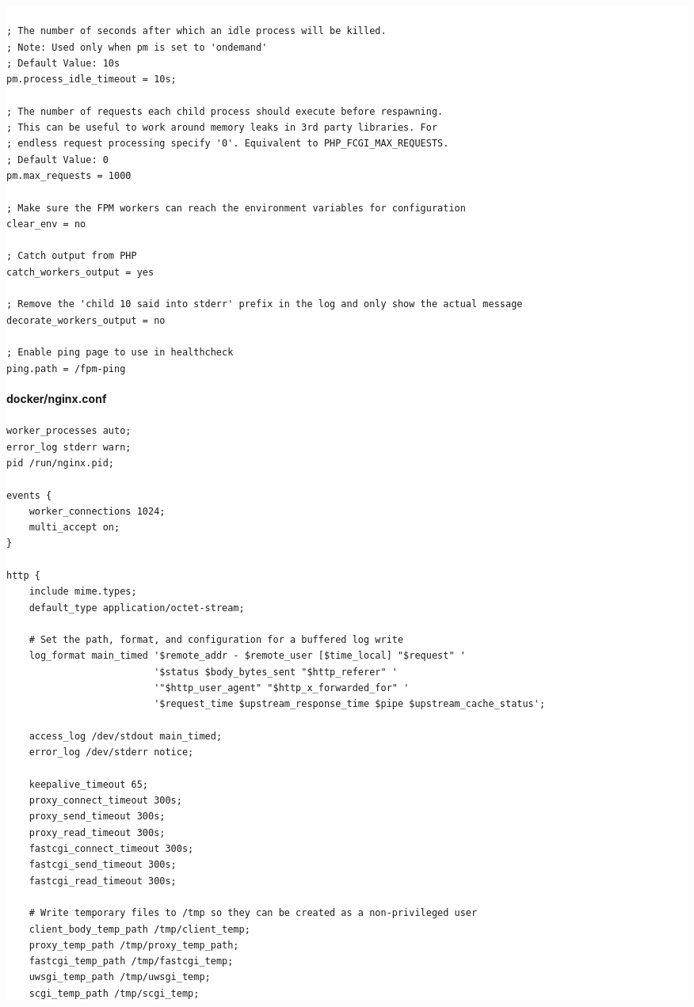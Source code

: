 ```

; The number of seconds after which an idle process will be killed.
; Note: Used only when pm is set to 'ondemand'
; Default Value: 10s
pm.process_idle_timeout = 10s;

; The number of requests each child process should execute before respawning.
; This can be useful to work around memory leaks in 3rd party libraries. For
; endless request processing specify '0'. Equivalent to PHP_FCGI_MAX_REQUESTS.
; Default Value: 0
pm.max_requests = 1000

; Make sure the FPM workers can reach the environment variables for configuration
clear_env = no

; Catch output from PHP
catch_workers_output = yes

; Remove the 'child 10 said into stderr' prefix in the log and only show the actual message
decorate_workers_output = no

; Enable ping page to use in healthcheck
ping.path = /fpm-ping
```

#### docker/nginx.conf

```
worker_processes auto;
error_log stderr warn;
pid /run/nginx.pid;

events {
    worker_connections 1024;
    multi_accept on;
}

http {
    include mime.types;
    default_type application/octet-stream;

    # Set the path, format, and configuration for a buffered log write
    log_format main_timed '$remote_addr - $remote_user [$time_local] "$request" '
                          '$status $body_bytes_sent "$http_referer" '
                          '"$http_user_agent" "$http_x_forwarded_for" '
                          '$request_time $upstream_response_time $pipe $upstream_cache_status';

    access_log /dev/stdout main_timed;
    error_log /dev/stderr notice;

    keepalive_timeout 65;
    proxy_connect_timeout 300s;
    proxy_send_timeout 300s;
    proxy_read_timeout 300s;
    fastcgi_connect_timeout 300s;
    fastcgi_send_timeout 300s;
    fastcgi_read_timeout 300s;

    # Write temporary files to /tmp so they can be created as a non-privileged user
    client_body_temp_path /tmp/client_temp;
    proxy_temp_path /tmp/proxy_temp_path;
    fastcgi_temp_path /tmp/fastcgi_temp;
    uwsgi_temp_path /tmp/uwsgi_temp;
    scgi_temp_path /tmp/scgi_temp;
```